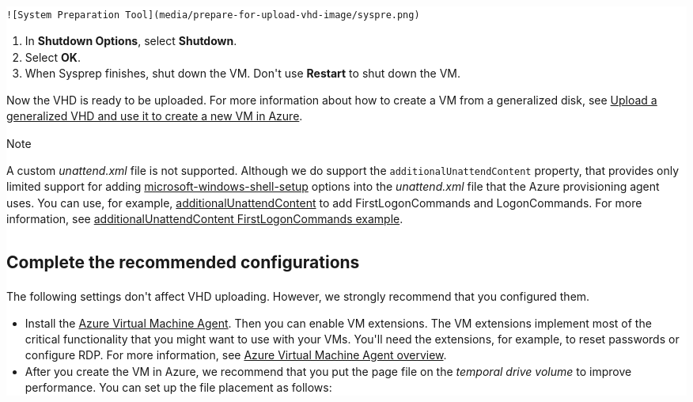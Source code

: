     ![System Preparation Tool](media/prepare-for-upload-vhd-image/syspre.png)
1. In **Shutdown Options**, select **Shutdown**.
1. Select **OK**.
1. When Sysprep finishes, shut down the VM. Don't use **Restart** to shut down the VM.

Now the VHD is ready to be uploaded. For more information about how to create a VM from a generalized disk, see [Upload a generalized VHD and use it to create a new VM in Azure](sa-upload-generalized.md).


>[!NOTE]
> A custom *unattend.xml* file is not supported. Although we do support the `additionalUnattendContent` property, that provides only limited support for adding [microsoft-windows-shell-setup](https://docs.microsoft.com/windows-hardware/customize/desktop/unattend/microsoft-windows-shell-setup) options into the *unattend.xml* file that the Azure provisioning agent uses. You can use, for example, [additionalUnattendContent](https://docs.microsoft.com/dotnet/api/microsoft.azure.management.compute.models.additionalunattendcontent?view=azure-dotnet) to add FirstLogonCommands and LogonCommands. For more information, see [additionalUnattendContent FirstLogonCommands example](https://github.com/Azure/azure-quickstart-templates/issues/1407).


## Complete the recommended configurations
The following settings don't affect VHD uploading. However, we strongly recommend that you configured them.

* Install the [Azure Virtual Machine Agent](https://go.microsoft.com/fwlink/?LinkID=394789&clcid=0x409). Then you can enable VM extensions. The VM extensions implement most of the critical functionality that you might want to use with your VMs. You'll need the extensions, for example, to reset passwords or configure RDP. For more information, see [Azure Virtual Machine Agent overview](../extensions/agent-windows.md).
* After you create the VM in Azure, we recommend that you put the page file on the *temporal drive volume* to improve performance. You can set up the file placement as follows:

